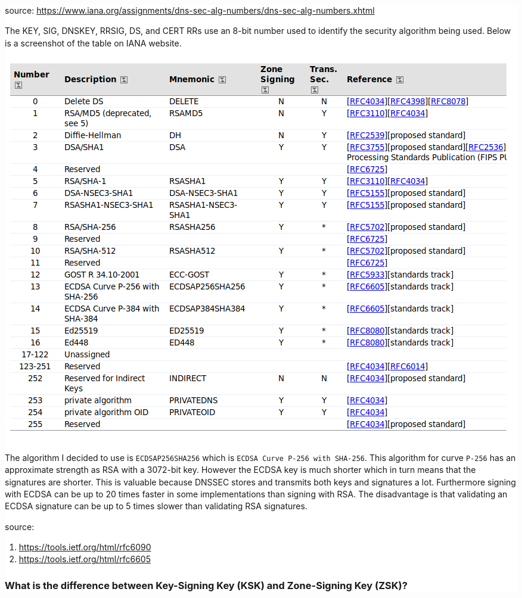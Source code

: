 source: https://www.iana.org/assignments/dns-sec-alg-numbers/dns-sec-alg-numbers.xhtml

The KEY, SIG, DNSKEY, RRSIG, DS, and CERT RRs use an 8-bit number used to identify the security algorithm being used. Below is a screenshot of the table on IANA website.

![Selection_299](FIA-Lab-4-dnssec.assets/Selection_299.png)

The algorithm I decided to use is `ECDSAP256SHA256` which is `ECDSA Curve P-256 with SHA-256`. This algorithm for curve `P-256` has an approximate strength as RSA with a 3072-bit key. However the ECDSA key is much shorter which in turn means that the signatures are shorter. This is valuable because DNSSEC stores and transmits both keys and signatures a lot. Furthermore signing with ECDSA can be up to 20 times faster in some implementations than signing with RSA. The disadvantage is that validating an ECDSA signature can be up to 5 times slower than validating RSA signatures.

source: 

1. https://tools.ietf.org/html/rfc6090
2. https://tools.ietf.org/html/rfc6605

### What is the difference between Key-Signing Key (KSK) and Zone-Signing Key (ZSK)?
